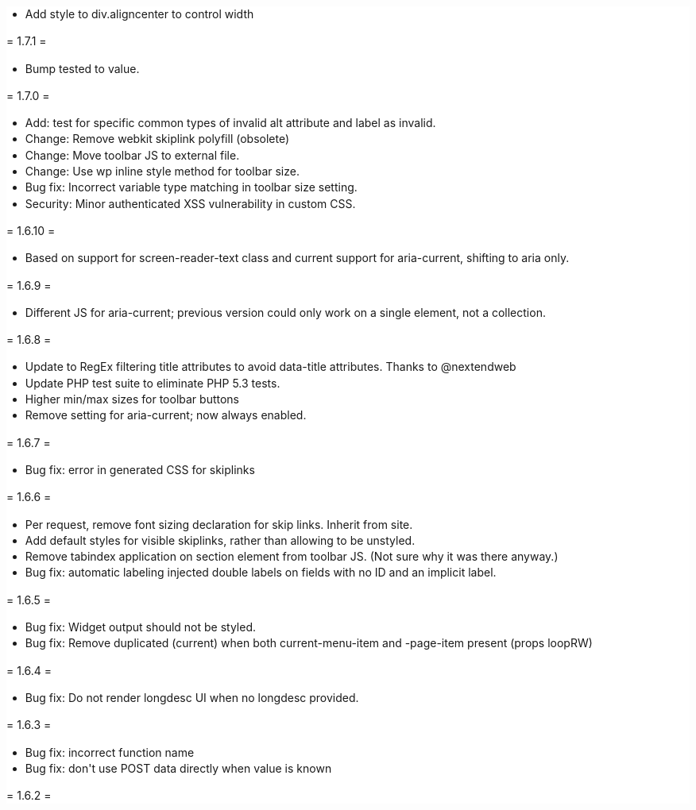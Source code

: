* Add style to div.aligncenter to control width

= 1.7.1 =

* Bump tested to value.

= 1.7.0 =

* Add: test for specific common types of invalid alt attribute and label as invalid.
* Change: Remove webkit skiplink polyfill (obsolete)
* Change: Move toolbar JS to external file.
* Change: Use wp inline style method for toolbar size.
* Bug fix: Incorrect variable type matching in toolbar size setting.
* Security: Minor authenticated XSS vulnerability in custom CSS.

= 1.6.10 =

* Based on support for screen-reader-text class and current support for aria-current, shifting to aria only.

= 1.6.9 =

* Different JS for aria-current; previous version could only work on a single element, not a collection.

= 1.6.8 =

* Update to RegEx filtering title attributes to avoid data-title attributes. Thanks to @nextendweb
* Update PHP test suite to eliminate PHP 5.3 tests.
* Higher min/max sizes for toolbar buttons
* Remove setting for aria-current; now always enabled. 

= 1.6.7 =

* Bug fix: error in generated CSS for skiplinks

= 1.6.6 =

* Per request, remove font sizing declaration for skip links. Inherit from site.
* Add default styles for visible skiplinks, rather than allowing to be unstyled.
* Remove tabindex application on section element from toolbar JS. (Not sure why it was there anyway.)
* Bug fix: automatic labeling injected double labels on fields with no ID and an implicit label.

= 1.6.5 =

* Bug fix: Widget output should not be styled.
* Bug fix: Remove duplicated (current) when both current-menu-item and -page-item present (props loopRW)

= 1.6.4 =

* Bug fix: Do not render longdesc UI when no longdesc provided.

= 1.6.3 =

* Bug fix: incorrect function name
* Bug fix: don't use POST data directly when value is known 

= 1.6.2 =
